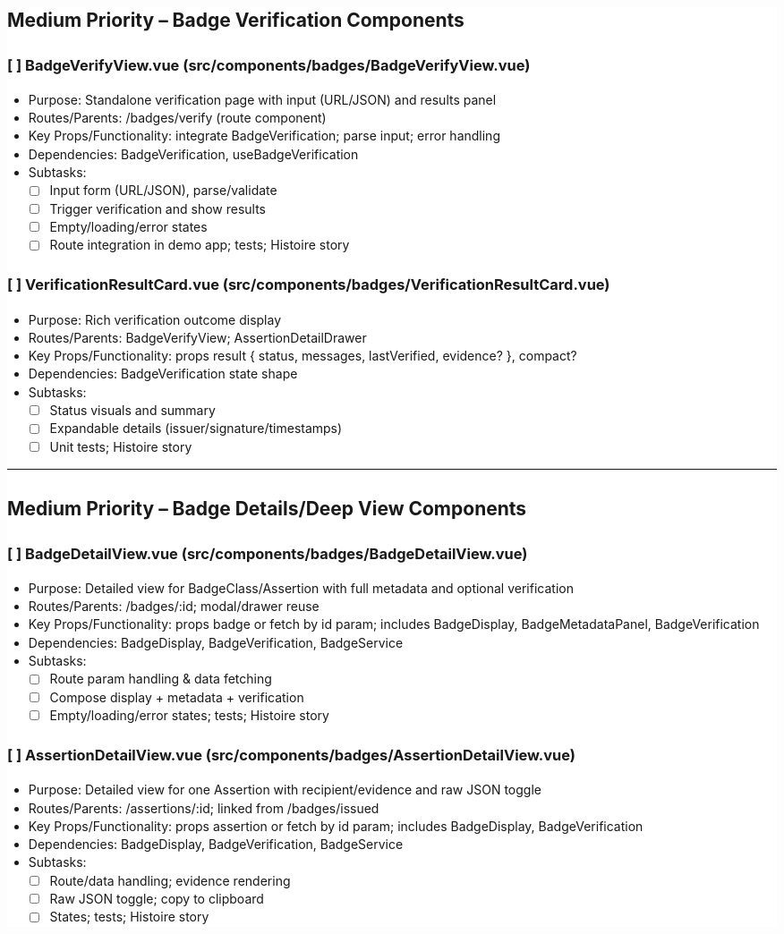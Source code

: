 ## Medium Priority – Badge Verification Components

### [ ] BadgeVerifyView.vue (src/components/badges/BadgeVerifyView.vue)
- Purpose: Standalone verification page with input (URL/JSON) and results panel
- Routes/Parents: /badges/verify (route component)
- Key Props/Functionality: integrate BadgeVerification; parse input; error handling
- Dependencies: BadgeVerification, useBadgeVerification
- Subtasks:
  - [ ] Input form (URL/JSON), parse/validate
  - [ ] Trigger verification and show results
  - [ ] Empty/loading/error states
  - [ ] Route integration in demo app; tests; Histoire story

### [ ] VerificationResultCard.vue (src/components/badges/VerificationResultCard.vue)
- Purpose: Rich verification outcome display
- Routes/Parents: BadgeVerifyView; AssertionDetailDrawer
- Key Props/Functionality: props result { status, messages, lastVerified, evidence? }, compact?
- Dependencies: BadgeVerification state shape
- Subtasks:
  - [ ] Status visuals and summary
  - [ ] Expandable details (issuer/signature/timestamps)
  - [ ] Unit tests; Histoire story

---

## Medium Priority – Badge Details/Deep View Components

### [ ] BadgeDetailView.vue (src/components/badges/BadgeDetailView.vue)
- Purpose: Detailed view for BadgeClass/Assertion with full metadata and optional verification
- Routes/Parents: /badges/:id; modal/drawer reuse
- Key Props/Functionality: props badge or fetch by id param; includes BadgeDisplay, BadgeMetadataPanel, BadgeVerification
- Dependencies: BadgeDisplay, BadgeVerification, BadgeService
- Subtasks:
  - [ ] Route param handling & data fetching
  - [ ] Compose display + metadata + verification
  - [ ] Empty/loading/error states; tests; Histoire story

### [ ] AssertionDetailView.vue (src/components/badges/AssertionDetailView.vue)
- Purpose: Detailed view for one Assertion with recipient/evidence and raw JSON toggle
- Routes/Parents: /assertions/:id; linked from /badges/issued
- Key Props/Functionality: props assertion or fetch by id param; includes BadgeDisplay, BadgeVerification
- Dependencies: BadgeDisplay, BadgeVerification, BadgeService
- Subtasks:
  - [ ] Route/data handling; evidence rendering
  - [ ] Raw JSON toggle; copy to clipboard
  - [ ] States; tests; Histoire story
